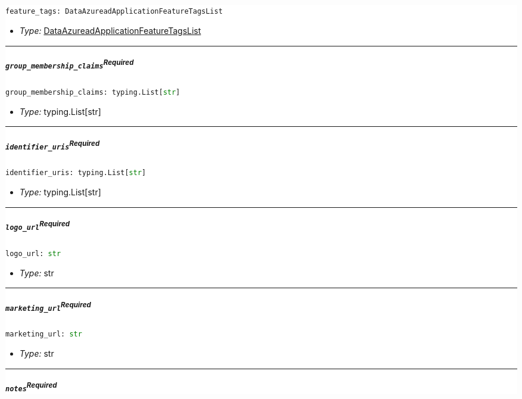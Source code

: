 ```python
feature_tags: DataAzureadApplicationFeatureTagsList
```

- *Type:* <a href="#@cdktf/provider-azuread.dataAzureadApplication.DataAzureadApplicationFeatureTagsList">DataAzureadApplicationFeatureTagsList</a>

---

##### `group_membership_claims`<sup>Required</sup> <a name="group_membership_claims" id="@cdktf/provider-azuread.dataAzureadApplication.DataAzureadApplication.property.groupMembershipClaims"></a>

```python
group_membership_claims: typing.List[str]
```

- *Type:* typing.List[str]

---

##### `identifier_uris`<sup>Required</sup> <a name="identifier_uris" id="@cdktf/provider-azuread.dataAzureadApplication.DataAzureadApplication.property.identifierUris"></a>

```python
identifier_uris: typing.List[str]
```

- *Type:* typing.List[str]

---

##### `logo_url`<sup>Required</sup> <a name="logo_url" id="@cdktf/provider-azuread.dataAzureadApplication.DataAzureadApplication.property.logoUrl"></a>

```python
logo_url: str
```

- *Type:* str

---

##### `marketing_url`<sup>Required</sup> <a name="marketing_url" id="@cdktf/provider-azuread.dataAzureadApplication.DataAzureadApplication.property.marketingUrl"></a>

```python
marketing_url: str
```

- *Type:* str

---

##### `notes`<sup>Required</sup> <a name="notes" id="@cdktf/provider-azuread.dataAzureadApplication.DataAzureadApplication.property.notes"></a>
